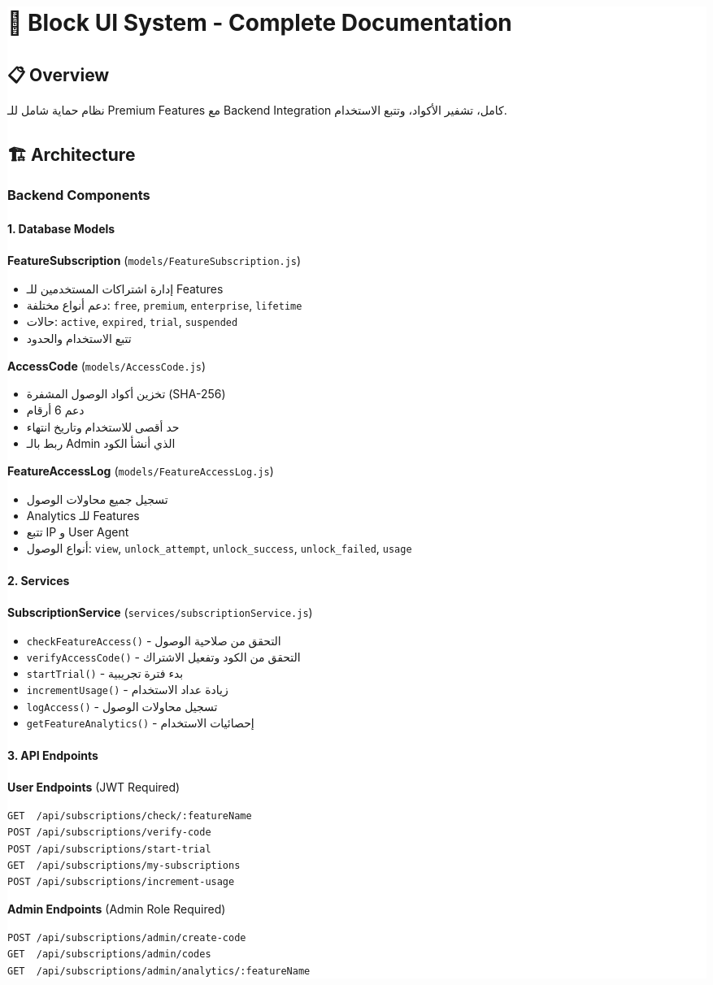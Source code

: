 # 🔐 Block UI System - Complete Documentation

## 📋 Overview

نظام حماية شامل للـ Premium Features مع Backend Integration كامل، تشفير الأكواد، وتتبع الاستخدام.

## 🏗️ Architecture

### Backend Components

#### 1. Database Models

**FeatureSubscription** (`models/FeatureSubscription.js`)
- إدارة اشتراكات المستخدمين للـ Features
- دعم أنواع مختلفة: `free`, `premium`, `enterprise`, `lifetime`
- حالات: `active`, `expired`, `trial`, `suspended`
- تتبع الاستخدام والحدود

**AccessCode** (`models/AccessCode.js`)
- تخزين أكواد الوصول المشفرة (SHA-256)
- دعم 6 أرقام
- حد أقصى للاستخدام وتاريخ انتهاء
- ربط بالـ Admin الذي أنشأ الكود

**FeatureAccessLog** (`models/FeatureAccessLog.js`)
- تسجيل جميع محاولات الوصول
- Analytics للـ Features
- تتبع IP و User Agent
- أنواع الوصول: `view`, `unlock_attempt`, `unlock_success`, `unlock_failed`, `usage`

#### 2. Services

**SubscriptionService** (`services/subscriptionService.js`)
- `checkFeatureAccess()` - التحقق من صلاحية الوصول
- `verifyAccessCode()` - التحقق من الكود وتفعيل الاشتراك
- `startTrial()` - بدء فترة تجريبية
- `incrementUsage()` - زيادة عداد الاستخدام
- `logAccess()` - تسجيل محاولات الوصول
- `getFeatureAnalytics()` - إحصائيات الاستخدام

#### 3. API Endpoints

**User Endpoints** (JWT Required)
```
GET  /api/subscriptions/check/:featureName
POST /api/subscriptions/verify-code
POST /api/subscriptions/start-trial
GET  /api/subscriptions/my-subscriptions
POST /api/subscriptions/increment-usage
```

**Admin Endpoints** (Admin Role Required)
```
POST /api/subscriptions/admin/create-code
GET  /api/subscriptions/admin/codes
GET  /api/subscriptions/admin/analytics/:featureName
```
